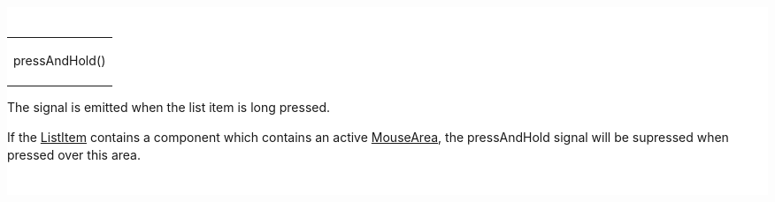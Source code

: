 <br/>

<table class="qmlname"><tr valign="top" id="pressAndHold-signal"><td class="tblQmlFuncNode"><p><span class="name">pressAndHold</span>()</p></td></tr></table><p>The signal is emitted when the list item is long pressed.</p>
<p>If the <a href="index.html">ListItem</a> contains a component which contains an active <a href="QtQuick.MouseArea.md">MouseArea</a>, the pressAndHold signal will be supressed when pressed over this area.</p>

<br/>

